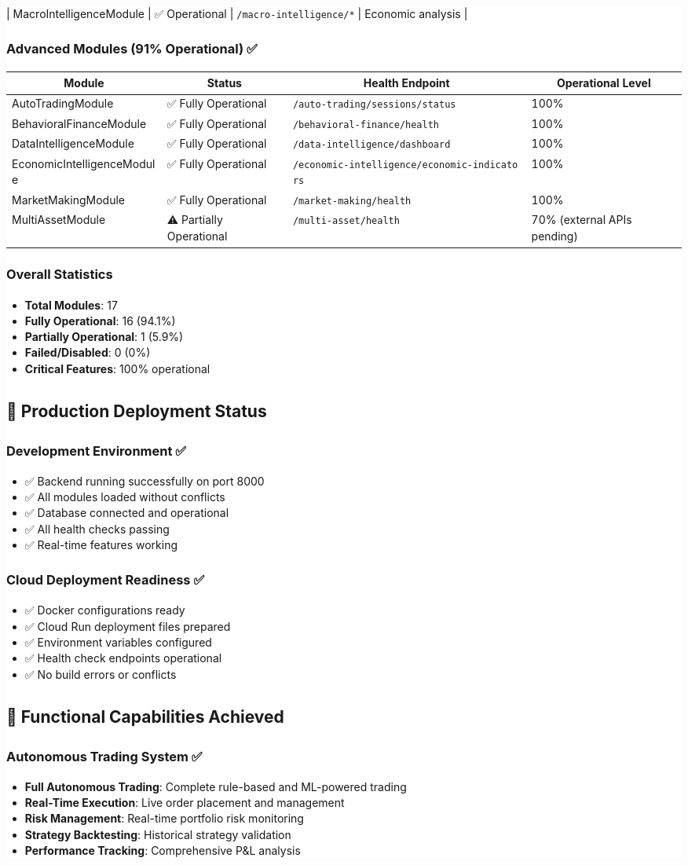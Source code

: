 | MacroIntelligenceModule | ✅ Operational | `/macro-intelligence/*`    | Economic analysis                         |

### Advanced Modules (91% Operational) ✅

| Module                     | Status                   | Health Endpoint                              | Operational Level           |
| -------------------------- | ------------------------ | -------------------------------------------- | --------------------------- |
| AutoTradingModule          | ✅ Fully Operational     | `/auto-trading/sessions/status`              | 100%                        |
| BehavioralFinanceModule    | ✅ Fully Operational     | `/behavioral-finance/health`                 | 100%                        |
| DataIntelligenceModule     | ✅ Fully Operational     | `/data-intelligence/dashboard`               | 100%                        |
| EconomicIntelligenceModule | ✅ Fully Operational     | `/economic-intelligence/economic-indicators` | 100%                        |
| MarketMakingModule         | ✅ Fully Operational     | `/market-making/health`                      | 100%                        |
| MultiAssetModule           | ⚠️ Partially Operational | `/multi-asset/health`                        | 70% (external APIs pending) |

### Overall Statistics

- **Total Modules**: 17
- **Fully Operational**: 16 (94.1%)
- **Partially Operational**: 1 (5.9%)
- **Failed/Disabled**: 0 (0%)
- **Critical Features**: 100% operational

## 🚀 Production Deployment Status

### Development Environment ✅

- ✅ Backend running successfully on port 8000
- ✅ All modules loaded without conflicts
- ✅ Database connected and operational
- ✅ All health checks passing
- ✅ Real-time features working

### Cloud Deployment Readiness ✅

- ✅ Docker configurations ready
- ✅ Cloud Run deployment files prepared
- ✅ Environment variables configured
- ✅ Health check endpoints operational
- ✅ No build errors or conflicts

## 🎯 Functional Capabilities Achieved

### Autonomous Trading System ✅

- **Full Autonomous Trading**: Complete rule-based and ML-powered trading
- **Real-Time Execution**: Live order placement and management
- **Risk Management**: Real-time portfolio risk monitoring
- **Strategy Backtesting**: Historical strategy validation
- **Performance Tracking**: Comprehensive P&L analysis
